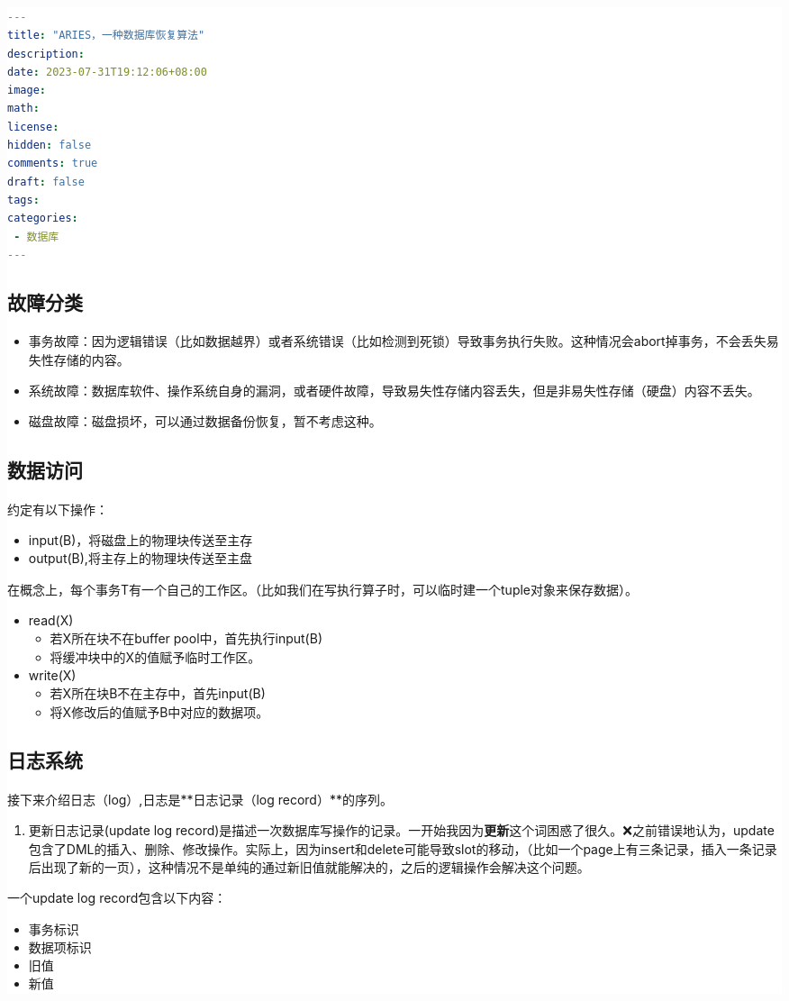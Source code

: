 ```yaml
---
title: "ARIES，一种数据库恢复算法"
description: 
date: 2023-07-31T19:12:06+08:00
image: 
math: 
license: 
hidden: false
comments: true
draft: false
tags:
categories:
 - 数据库
---
```




## 故障分类

- 事务故障：因为逻辑错误（比如数据越界）或者系统错误（比如检测到死锁）导致事务执行失败。这种情况会abort掉事务，不会丢失易失性存储的内容。
- 系统故障：数据库软件、操作系统自身的漏洞，或者硬件故障，导致易失性存储内容丢失，但是非易失性存储（硬盘）内容不丢失。

- 磁盘故障：磁盘损坏，可以通过数据备份恢复，暂不考虑这种。

## 数据访问

约定有以下操作：

- input(B)，将磁盘上的物理块传送至主存
- output(B),将主存上的物理块传送至主盘

在概念上，每个事务T有一个自己的工作区。（比如我们在写执行算子时，可以临时建一个tuple对象来保存数据）。

- read(X)
  - 若X所在块不在buffer pool中，首先执行input(B)
  - 将缓冲块中的X的值赋予临时工作区。
- write(X)
  - 若X所在块B不在主存中，首先input(B)
  - 将X修改后的值赋予B中对应的数据项。

## 日志系统

接下来介绍日志（log）,日志是**日志记录（log record）**的序列。

1. 更新日志记录(update log record)是描述一次数据库写操作的记录。一开始我因为**更新**这个词困惑了很久。❌之前错误地认为，update包含了DML的插入、删除、修改操作。实际上，因为insert和delete可能导致slot的移动，（比如一个page上有三条记录，插入一条记录后出现了新的一页），这种情况不是单纯的通过新旧值就能解决的，之后的逻辑操作会解决这个问题。

一个update log record包含以下内容：

- 事务标识
- 数据项标识
- 旧值
- 新值
